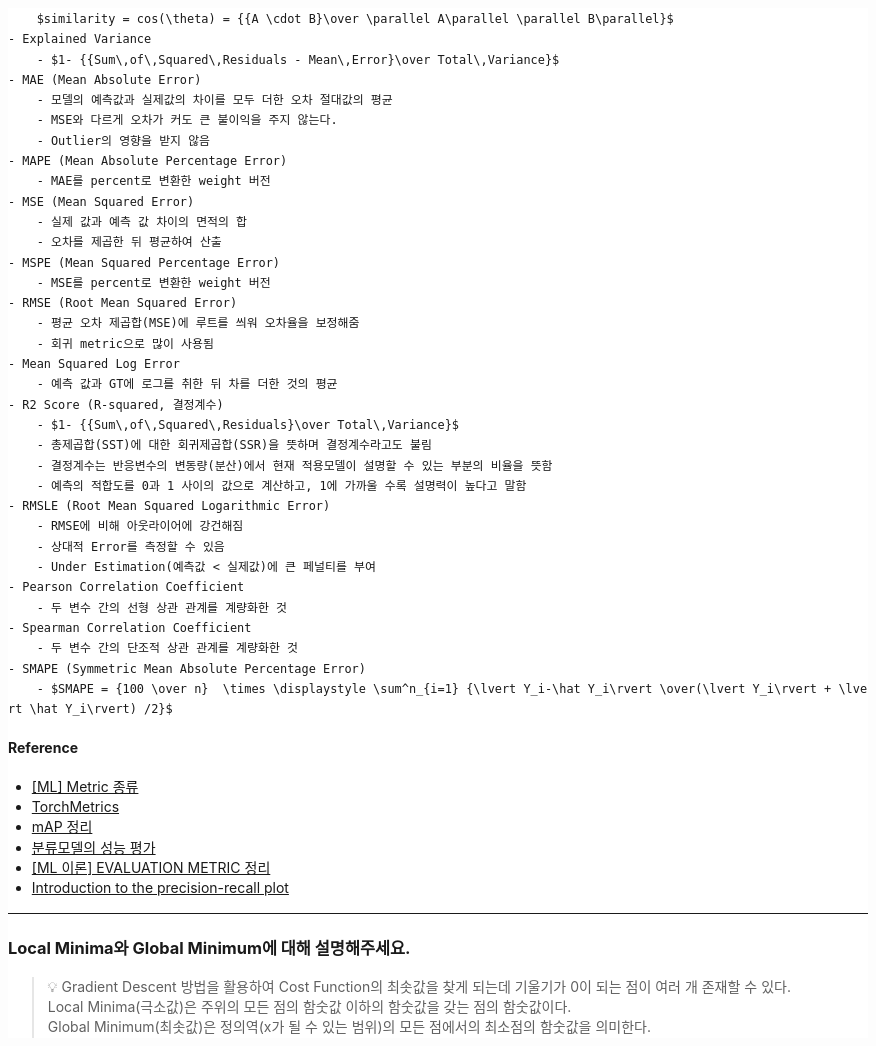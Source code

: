         $similarity = cos(\theta) = {{A \cdot B}\over \parallel A\parallel \parallel B\parallel}$
    - Explained Variance
        - $1- {{Sum\,of\,Squared\,Residuals - Mean\,Error}\over Total\,Variance}$
    - MAE (Mean Absolute Error)
        - 모델의 예측값과 실제값의 차이를 모두 더한 오차 절대값의 평균
        - MSE와 다르게 오차가 커도 큰 불이익을 주지 않는다.
        - Outlier의 영향을 받지 않음
    - MAPE (Mean Absolute Percentage Error)
        - MAE를 percent로 변환한 weight 버전
    - MSE (Mean Squared Error)
        - 실제 값과 예측 값 차이의 면적의 합
        - 오차를 제곱한 뒤 평균하여 산출
    - MSPE (Mean Squared Percentage Error)
        - MSE를 percent로 변환한 weight 버전
    - RMSE (Root Mean Squared Error)
        - 평균 오차 제곱합(MSE)에 루트를 씌워 오차율을 보정해줌
        - 회귀 metric으로 많이 사용됨
    - Mean Squared Log Error
        - 예측 값과 GT에 로그를 취한 뒤 차를 더한 것의 평균
    - R2 Score (R-squared, 결정계수)
        - $1- {{Sum\,of\,Squared\,Residuals}\over Total\,Variance}$
        - 총제곱합(SST)에 대한 회귀제곱합(SSR)을 뜻하며 결정계수라고도 불림
        - 결정계수는 반응변수의 변동량(분산)에서 현재 적용모델이 설명할 수 있는 부분의 비율을 뜻함
        - 예측의 적합도를 0과 1 사이의 값으로 계산하고, 1에 가까울 수록 설명력이 높다고 말함
    - RMSLE (Root Mean Squared Logarithmic Error)
        - RMSE에 비해 아웃라이어에 강건해짐
        - 상대적 Error를 측정할 수 있음
        - Under Estimation(예측값 < 실제값)에 큰 페널티를 부여
    - Pearson Correlation Coefficient
        - 두 변수 간의 선형 상관 관계를 계량화한 것
    - Spearman Correlation Coefficient
        - 두 변수 간의 단조적 상관 관계를 계량화한 것
    - SMAPE (Symmetric Mean Absolute Percentage Error)
        - $SMAPE = {100 \over n}  \times \displaystyle \sum^n_{i=1} {\lvert Y_i-\hat Y_i\rvert \over(\lvert Y_i\rvert + \lvert \hat Y_i\rvert) /2}$
    
#### Reference

- [[ML] Metric 종류](https://wooono.tistory.com/99)
- [TorchMetrics](https://torchmetrics.readthedocs.io/en/stable/all-metrics.html)
- [mAP 정리](https://ctkim.tistory.com/79)
- [분류모델의 성능 평가](https://bcho.tistory.com/1206#recentEntrie)
- [[ML 이론] EVALUATION METRIC 정리](https://cryptosalamander.tistory.com/177)
- [Introduction to the precision-recall plot](https://classeval.wordpress.com/introduction/introduction-to-the-precision-recall-plot/)

---

### Local Minima와 Global Minimum에 대해 설명해주세요.

>💡 Gradient Descent 방법을 활용하여 Cost Function의 최솟값을 찾게 되는데 기울기가 0이 되는 점이 여러 개 존재할 수 있다. <br>
Local Minima(극소값)은 주위의 모든 점의 함숫값 이하의 함숫값을 갖는 점의 함숫값이다. <br>
Global Minimum(최솟값)은 정의역(x가 될 수 있는 범위)의 모든 점에서의 최소점의 함숫값을 의미한다.
